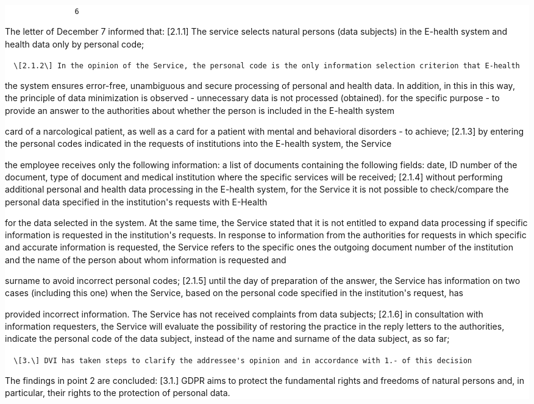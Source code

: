                     6
The letter of December 7 informed that:
      \[2.1.1\] The service selects natural persons (data subjects) in the E-health system and
health data only by personal code;

      \[2.1.2\] In the opinion of the Service, the personal code is the only information selection criterion that E-health
the system ensures error-free, unambiguous and secure processing of personal and health data. In addition, in this
in this way, the principle of data minimization is observed - unnecessary data is not processed (obtained).
for the specific purpose - to provide an answer to the authorities about whether the person is included in the E-health system

card of a narcological patient, as well as a card for a patient with mental and behavioral disorders -
to achieve;
      \[2.1.3\] by entering the personal codes indicated in the requests of institutions into the E-health system, the Service

the employee receives only the following information: a list of documents containing the following fields: date,
ID number of the document, type of document and medical institution where the specific services will be received;
      \[2.1.4\] without performing additional personal and health data processing in the E-health system, for the Service
it is not possible to check/compare the personal data specified in the institution's requests with E-Health

for the data selected in the system. At the same time, the Service stated that it is not entitled to expand data processing if
specific information is requested in the institution's requests. In response to information from the authorities
for requests in which specific and accurate information is requested, the Service refers to the specific ones
the outgoing document number of the institution and the name of the person about whom information is requested and

surname to avoid incorrect personal codes;
      \[2.1.5\] until the day of preparation of the answer, the Service has information on two cases
(including this one) when the Service, based on the personal code specified in the institution's request, has

provided incorrect information. The Service has not received complaints from data subjects;
      \[2.1.6\] in consultation with information requesters, the Service will evaluate the possibility of restoring the practice
in the reply letters to the authorities, indicate the personal code of the data subject, instead of the name and surname of the data subject,
as so far;

      \[3.\] DVI has taken steps to clarify the addressee's opinion and in accordance with 1.- of this decision
The findings in point 2 are concluded:
      \[3.1.\] GDPR aims to protect the fundamental rights and freedoms of natural persons and, in particular, their rights
to the protection of personal data.
